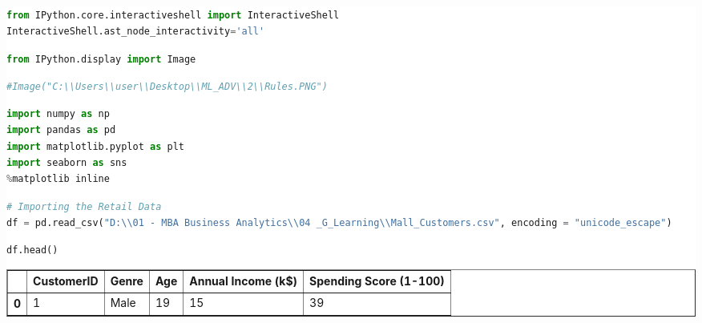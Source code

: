 ```python
from IPython.core.interactiveshell import InteractiveShell
InteractiveShell.ast_node_interactivity='all'
```


```python
from IPython.display import Image
```


```python
#Image("C:\\Users\\user\\Desktop\\ML_ADV\\2\\Rules.PNG")
```


```python
import numpy as np
import pandas as pd
import matplotlib.pyplot as plt
import seaborn as sns
%matplotlib inline
```


```python
# Importing the Retail Data
df = pd.read_csv("D:\\01 - MBA Business Analytics\\04 _G_Learning\\Mall_Customers.csv", encoding = "unicode_escape")
```


```python
df.head()
```




<div>
<style scoped>
    .dataframe tbody tr th:only-of-type {
        vertical-align: middle;
    }

    .dataframe tbody tr th {
        vertical-align: top;
    }

    .dataframe thead th {
        text-align: right;
    }
</style>
<table border="1" class="dataframe">
  <thead>
    <tr style="text-align: right;">
      <th></th>
      <th>CustomerID</th>
      <th>Genre</th>
      <th>Age</th>
      <th>Annual Income (k$)</th>
      <th>Spending Score (1-100)</th>
    </tr>
  </thead>
  <tbody>
    <tr>
      <th>0</th>
      <td>1</td>
      <td>Male</td>
      <td>19</td>
      <td>15</td>
      <td>39</td>
    </tr>